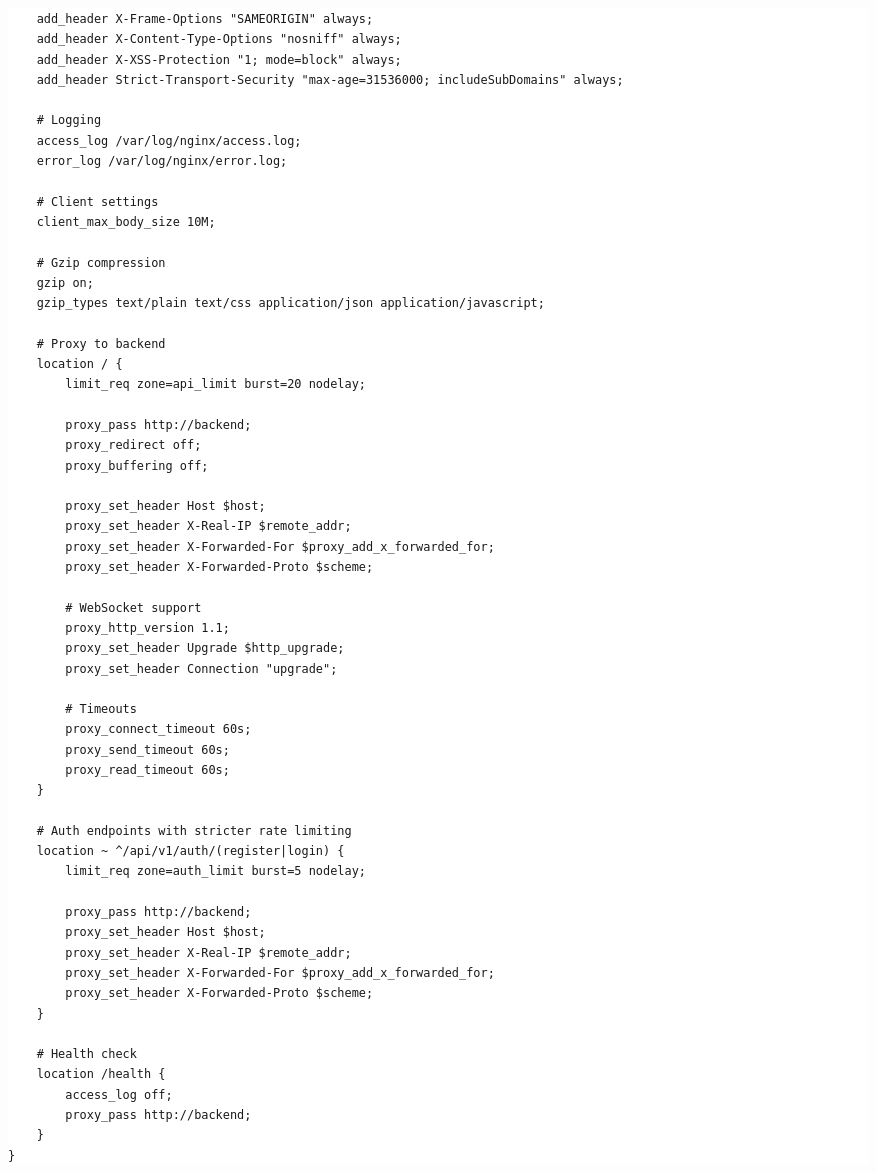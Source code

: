 ```nginx
    add_header X-Frame-Options "SAMEORIGIN" always;
    add_header X-Content-Type-Options "nosniff" always;
    add_header X-XSS-Protection "1; mode=block" always;
    add_header Strict-Transport-Security "max-age=31536000; includeSubDomains" always;

    # Logging
    access_log /var/log/nginx/access.log;
    error_log /var/log/nginx/error.log;

    # Client settings
    client_max_body_size 10M;

    # Gzip compression
    gzip on;
    gzip_types text/plain text/css application/json application/javascript;

    # Proxy to backend
    location / {
        limit_req zone=api_limit burst=20 nodelay;

        proxy_pass http://backend;
        proxy_redirect off;
        proxy_buffering off;

        proxy_set_header Host $host;
        proxy_set_header X-Real-IP $remote_addr;
        proxy_set_header X-Forwarded-For $proxy_add_x_forwarded_for;
        proxy_set_header X-Forwarded-Proto $scheme;

        # WebSocket support
        proxy_http_version 1.1;
        proxy_set_header Upgrade $http_upgrade;
        proxy_set_header Connection "upgrade";

        # Timeouts
        proxy_connect_timeout 60s;
        proxy_send_timeout 60s;
        proxy_read_timeout 60s;
    }

    # Auth endpoints with stricter rate limiting
    location ~ ^/api/v1/auth/(register|login) {
        limit_req zone=auth_limit burst=5 nodelay;

        proxy_pass http://backend;
        proxy_set_header Host $host;
        proxy_set_header X-Real-IP $remote_addr;
        proxy_set_header X-Forwarded-For $proxy_add_x_forwarded_for;
        proxy_set_header X-Forwarded-Proto $scheme;
    }

    # Health check
    location /health {
        access_log off;
        proxy_pass http://backend;
    }
}
```
